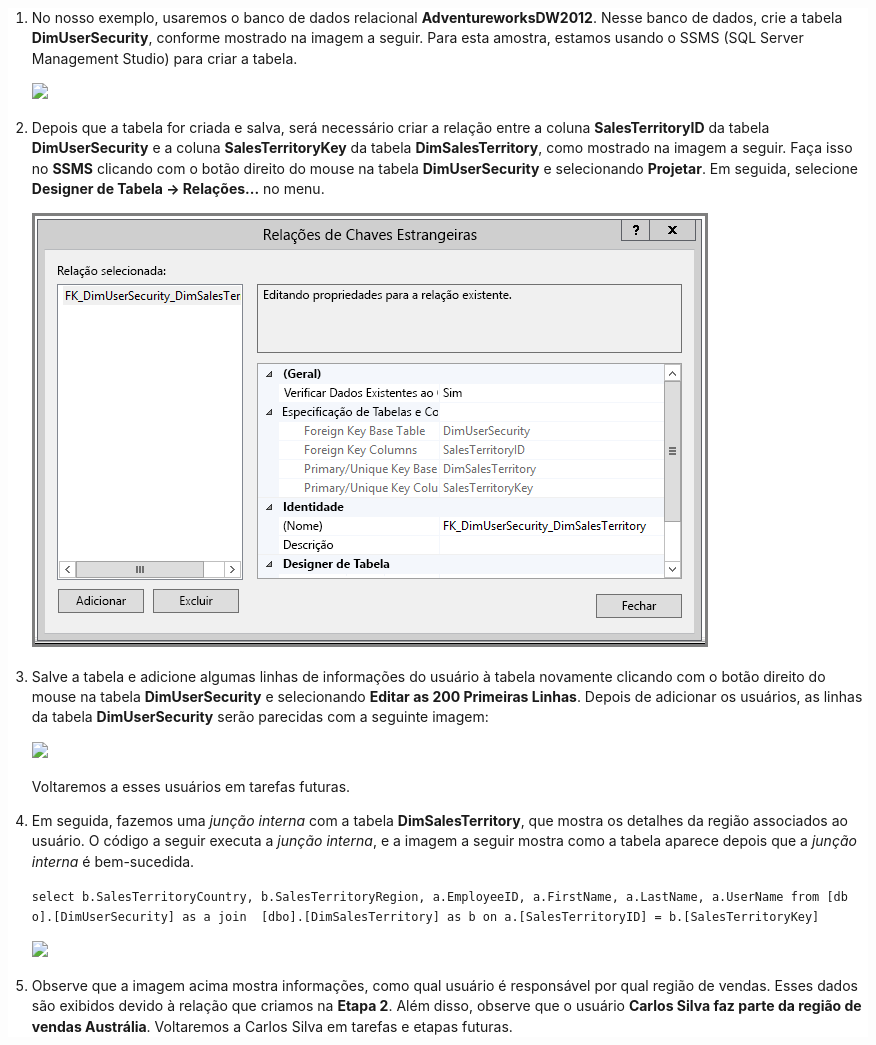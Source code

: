 1. No nosso exemplo, usaremos o banco de dados relacional **AdventureworksDW2012**. Nesse banco de dados, crie a tabela **DimUserSecurity**, conforme mostrado na imagem a seguir. Para esta amostra, estamos usando o SSMS (SQL Server Management Studio) para criar a tabela.
   
   ![](media/desktop-tutorial-row-level-security-onprem-ssas-tabular/createusersecuritytable.png)
2. Depois que a tabela for criada e salva, será necessário criar a relação entre a coluna **SalesTerritoryID** da tabela **DimUserSecurity** e a coluna **SalesTerritoryKey** da tabela **DimSalesTerritory**, como mostrado na imagem a seguir. Faça isso no **SSMS** clicando com o botão direito do mouse na tabela **DimUserSecurity** e selecionando **Projetar**. Em seguida, selecione **Designer de Tabela -> Relações...**  no menu.
   
   ![](media/desktop-tutorial-row-level-security-onprem-ssas-tabular/createusersecuritytable_keys.png)
3. Salve a tabela e adicione algumas linhas de informações do usuário à tabela novamente clicando com o botão direito do mouse na tabela **DimUserSecurity** e selecionando **Editar as 200 Primeiras Linhas**. Depois de adicionar os usuários, as linhas da tabela **DimUserSecurity** serão parecidas com a seguinte imagem:
   
   ![](media/desktop-tutorial-row-level-security-onprem-ssas-tabular/createusersecuritytable_users.png)
   
   Voltaremos a esses usuários em tarefas futuras.
4. Em seguida, fazemos uma *junção interna* com a tabela **DimSalesTerritory**, que mostra os detalhes da região associados ao usuário. O código a seguir executa a *junção interna*, e a imagem a seguir mostra como a tabela aparece depois que a *junção interna* é bem-sucedida.
   
       select b.SalesTerritoryCountry, b.SalesTerritoryRegion, a.EmployeeID, a.FirstName, a.LastName, a.UserName from [dbo].[DimUserSecurity] as a join  [dbo].[DimSalesTerritory] as b on a.[SalesTerritoryID] = b.[SalesTerritoryKey]
   
   ![](media/desktop-tutorial-row-level-security-onprem-ssas-tabular/createusersecuritytable_join_users.png)
5. Observe que a imagem acima mostra informações, como qual usuário é responsável por qual região de vendas. Esses dados são exibidos devido à relação que criamos na **Etapa 2**. Além disso, observe que o usuário **Carlos Silva faz parte da região de vendas Austrália**. Voltaremos a Carlos Silva em tarefas e etapas futuras.
